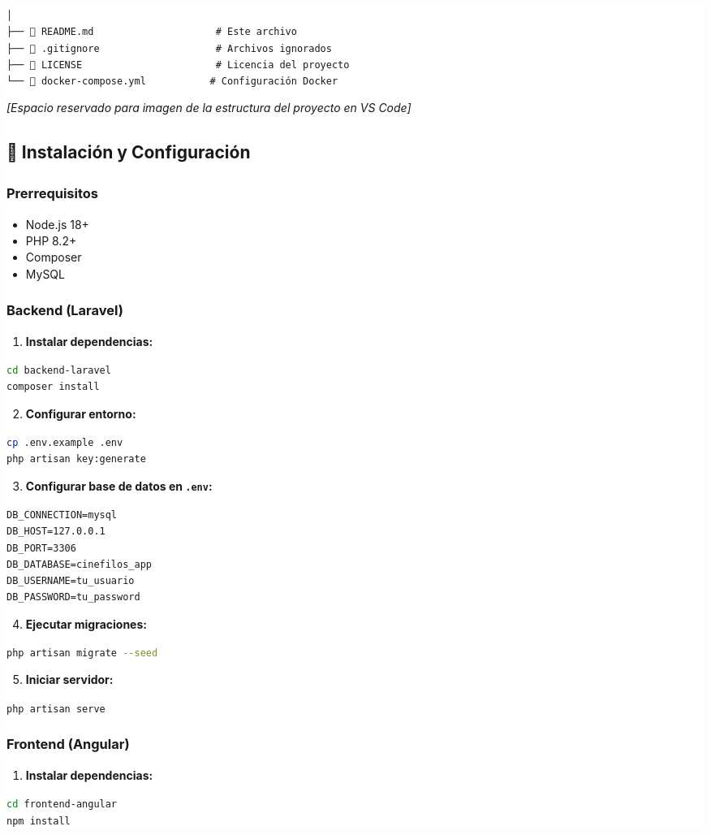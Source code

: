 ```
│
├── 📄 README.md                     # Este archivo
├── 📄 .gitignore                    # Archivos ignorados
├── 📄 LICENSE                       # Licencia del proyecto
└── 📄 docker-compose.yml           # Configuración Docker
```

*[Espacio reservado para imagen de la estructura del proyecto en VS Code]*

## 🔧 Instalación y Configuración

### Prerrequisitos
- Node.js 18+
- PHP 8.2+
- Composer
- MySQL

### Backend (Laravel)

1. **Instalar dependencias:**
```bash
cd backend-laravel
composer install
```

2. **Configurar entorno:**
```bash
cp .env.example .env
php artisan key:generate
```

3. **Configurar base de datos en `.env`:**
```env
DB_CONNECTION=mysql
DB_HOST=127.0.0.1
DB_PORT=3306
DB_DATABASE=cinefilos_app
DB_USERNAME=tu_usuario
DB_PASSWORD=tu_password
```

4. **Ejecutar migraciones:**
```bash
php artisan migrate --seed
```

5. **Iniciar servidor:**
```bash
php artisan serve
```

### Frontend (Angular)

1. **Instalar dependencias:**
```bash
cd frontend-angular
npm install
```
